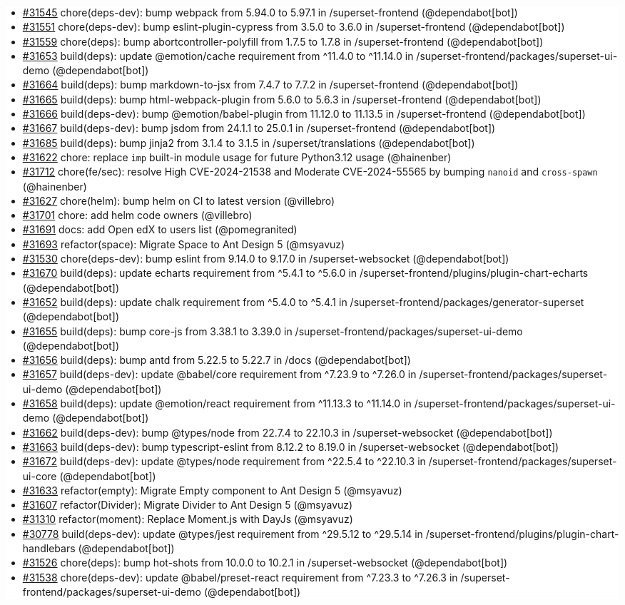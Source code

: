 - [#31545](https://github.com/apache/superset/pull/31545) chore(deps-dev): bump webpack from 5.94.0 to 5.97.1 in /superset-frontend (@dependabot[bot])
- [#31551](https://github.com/apache/superset/pull/31551) chore(deps-dev): bump eslint-plugin-cypress from 3.5.0 to 3.6.0 in /superset-frontend (@dependabot[bot])
- [#31559](https://github.com/apache/superset/pull/31559) chore(deps): bump abortcontroller-polyfill from 1.7.5 to 1.7.8 in /superset-frontend (@dependabot[bot])
- [#31653](https://github.com/apache/superset/pull/31653) build(deps): update @emotion/cache requirement from ^11.4.0 to ^11.14.0 in /superset-frontend/packages/superset-ui-demo (@dependabot[bot])
- [#31664](https://github.com/apache/superset/pull/31664) build(deps): bump markdown-to-jsx from 7.4.7 to 7.7.2 in /superset-frontend (@dependabot[bot])
- [#31665](https://github.com/apache/superset/pull/31665) build(deps): bump html-webpack-plugin from 5.6.0 to 5.6.3 in /superset-frontend (@dependabot[bot])
- [#31666](https://github.com/apache/superset/pull/31666) build(deps-dev): bump @emotion/babel-plugin from 11.12.0 to 11.13.5 in /superset-frontend (@dependabot[bot])
- [#31667](https://github.com/apache/superset/pull/31667) build(deps-dev): bump jsdom from 24.1.1 to 25.0.1 in /superset-frontend (@dependabot[bot])
- [#31685](https://github.com/apache/superset/pull/31685) build(deps): bump jinja2 from 3.1.4 to 3.1.5 in /superset/translations (@dependabot[bot])
- [#31622](https://github.com/apache/superset/pull/31622) chore: replace `imp` built-in module usage for future Python3.12 usage (@hainenber)
- [#31712](https://github.com/apache/superset/pull/31712) chore(fe/sec): resolve High CVE-2024-21538 and Moderate CVE-2024-55565 by bumping `nanoid` and `cross-spawn` (@hainenber)
- [#31627](https://github.com/apache/superset/pull/31627) chore(helm): bump helm on CI to latest version (@villebro)
- [#31701](https://github.com/apache/superset/pull/31701) chore: add helm code owners (@villebro)
- [#31691](https://github.com/apache/superset/pull/31691) docs: add Open edX to users list (@pomegranited)
- [#31693](https://github.com/apache/superset/pull/31693) refactor(space): Migrate Space to Ant Design 5 (@msyavuz)
- [#31530](https://github.com/apache/superset/pull/31530) chore(deps-dev): bump eslint from 9.14.0 to 9.17.0 in /superset-websocket (@dependabot[bot])
- [#31670](https://github.com/apache/superset/pull/31670) build(deps): update echarts requirement from ^5.4.1 to ^5.6.0 in /superset-frontend/plugins/plugin-chart-echarts (@dependabot[bot])
- [#31652](https://github.com/apache/superset/pull/31652) build(deps): update chalk requirement from ^5.4.0 to ^5.4.1 in /superset-frontend/packages/generator-superset (@dependabot[bot])
- [#31655](https://github.com/apache/superset/pull/31655) build(deps): bump core-js from 3.38.1 to 3.39.0 in /superset-frontend/packages/superset-ui-demo (@dependabot[bot])
- [#31656](https://github.com/apache/superset/pull/31656) build(deps): bump antd from 5.22.5 to 5.22.7 in /docs (@dependabot[bot])
- [#31657](https://github.com/apache/superset/pull/31657) build(deps-dev): update @babel/core requirement from ^7.23.9 to ^7.26.0 in /superset-frontend/packages/superset-ui-demo (@dependabot[bot])
- [#31658](https://github.com/apache/superset/pull/31658) build(deps): update @emotion/react requirement from ^11.13.3 to ^11.14.0 in /superset-frontend/packages/superset-ui-demo (@dependabot[bot])
- [#31662](https://github.com/apache/superset/pull/31662) build(deps-dev): bump @types/node from 22.7.4 to 22.10.3 in /superset-websocket (@dependabot[bot])
- [#31663](https://github.com/apache/superset/pull/31663) build(deps-dev): bump typescript-eslint from 8.12.2 to 8.19.0 in /superset-websocket (@dependabot[bot])
- [#31672](https://github.com/apache/superset/pull/31672) build(deps-dev): update @types/node requirement from ^22.5.4 to ^22.10.3 in /superset-frontend/packages/superset-ui-core (@dependabot[bot])
- [#31633](https://github.com/apache/superset/pull/31633) refactor(empty): Migrate Empty component to Ant Design 5 (@msyavuz)
- [#31607](https://github.com/apache/superset/pull/31607) refactor(Divider): Migrate Divider to Ant Design 5 (@msyavuz)
- [#31310](https://github.com/apache/superset/pull/31310) refactor(moment): Replace Moment.js with DayJs (@msyavuz)
- [#30778](https://github.com/apache/superset/pull/30778) build(deps-dev): update @types/jest requirement from ^29.5.12 to ^29.5.14 in /superset-frontend/plugins/plugin-chart-handlebars (@dependabot[bot])
- [#31526](https://github.com/apache/superset/pull/31526) chore(deps): bump hot-shots from 10.0.0 to 10.2.1 in /superset-websocket (@dependabot[bot])
- [#31538](https://github.com/apache/superset/pull/31538) chore(deps-dev): update @babel/preset-react requirement from ^7.23.3 to ^7.26.3 in /superset-frontend/packages/superset-ui-demo (@dependabot[bot])